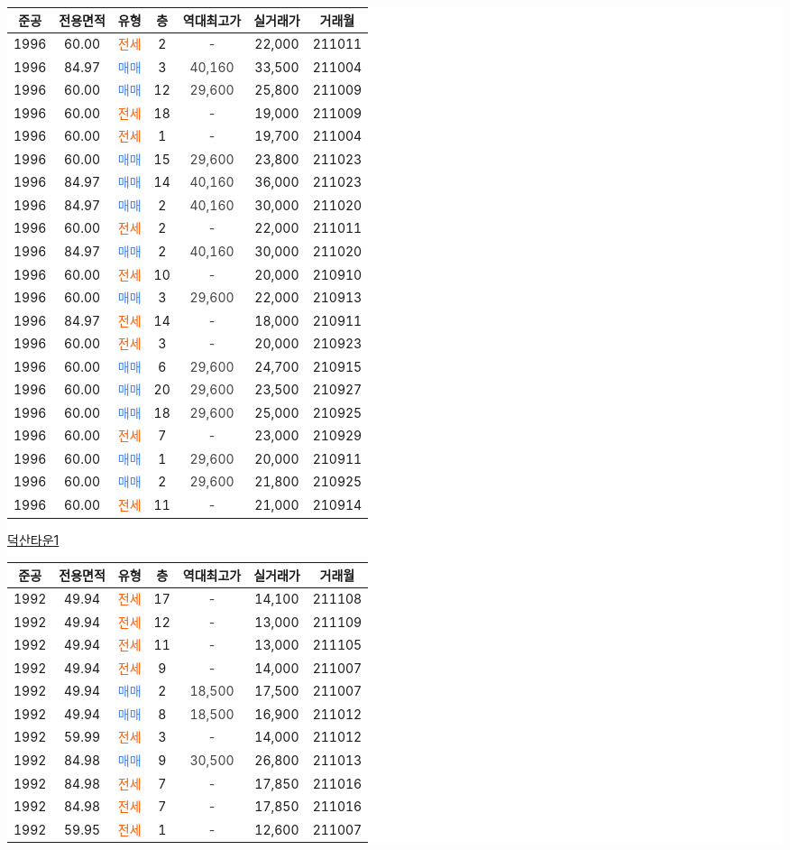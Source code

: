 |준공|전용면적|유형|층|역대최고가|실거래가|거래월|
|:---:|:---:|:---:|:---:|:---:|:---:|:---:|
|1996|60.00|<span style="color:#ff5a00">전세</span>|2|<span style="color:#444444">-</span>|22,000|211011|
|1996|84.97|<span style="color:#4285f3">매매</span>|3|<span style="color:#444444">40,160</span>|33,500|211004|
|1996|60.00|<span style="color:#4285f3">매매</span>|12|<span style="color:#444444">29,600</span>|25,800|211009|
|1996|60.00|<span style="color:#ff5a00">전세</span>|18|<span style="color:#444444">-</span>|19,000|211009|
|1996|60.00|<span style="color:#ff5a00">전세</span>|1|<span style="color:#444444">-</span>|19,700|211004|
|1996|60.00|<span style="color:#4285f3">매매</span>|15|<span style="color:#444444">29,600</span>|23,800|211023|
|1996|84.97|<span style="color:#4285f3">매매</span>|14|<span style="color:#444444">40,160</span>|36,000|211023|
|1996|84.97|<span style="color:#4285f3">매매</span>|2|<span style="color:#444444">40,160</span>|30,000|211020|
|1996|60.00|<span style="color:#ff5a00">전세</span>|2|<span style="color:#444444">-</span>|22,000|211011|
|1996|84.97|<span style="color:#4285f3">매매</span>|2|<span style="color:#444444">40,160</span>|30,000|211020|
|1996|60.00|<span style="color:#ff5a00">전세</span>|10|<span style="color:#444444">-</span>|20,000|210910|
|1996|60.00|<span style="color:#4285f3">매매</span>|3|<span style="color:#444444">29,600</span>|22,000|210913|
|1996|84.97|<span style="color:#ff5a00">전세</span>|14|<span style="color:#444444">-</span>|18,000|210911|
|1996|60.00|<span style="color:#ff5a00">전세</span>|3|<span style="color:#444444">-</span>|20,000|210923|
|1996|60.00|<span style="color:#4285f3">매매</span>|6|<span style="color:#444444">29,600</span>|24,700|210915|
|1996|60.00|<span style="color:#4285f3">매매</span>|20|<span style="color:#444444">29,600</span>|23,500|210927|
|1996|60.00|<span style="color:#4285f3">매매</span>|18|<span style="color:#444444">29,600</span>|25,000|210925|
|1996|60.00|<span style="color:#ff5a00">전세</span>|7|<span style="color:#444444">-</span>|23,000|210929|
|1996|60.00|<span style="color:#4285f3">매매</span>|1|<span style="color:#444444">29,600</span>|20,000|210911|
|1996|60.00|<span style="color:#4285f3">매매</span>|2|<span style="color:#444444">29,600</span>|21,800|210925|
|1996|60.00|<span style="color:#ff5a00">전세</span>|11|<span style="color:#444444">-</span>|21,000|210914|

[덕산타운1](https://search.naver.com/search.naver?query=%EA%B2%BD%EC%83%81%EB%82%A8%EB%8F%84+%EC%B0%BD%EC%9B%90%EC%8B%9C+%EC%84%B1%EC%82%B0%EA%B5%AC+%EB%8C%80%EB%B0%A9%EB%8F%99+%EB%8D%95%EC%82%B0%ED%83%80%EC%9A%B41)

|준공|전용면적|유형|층|역대최고가|실거래가|거래월|
|:---:|:---:|:---:|:---:|:---:|:---:|:---:|
|1992|49.94|<span style="color:#ff5a00">전세</span>|17|<span style="color:#444444">-</span>|14,100|211108|
|1992|49.94|<span style="color:#ff5a00">전세</span>|12|<span style="color:#444444">-</span>|13,000|211109|
|1992|49.94|<span style="color:#ff5a00">전세</span>|11|<span style="color:#444444">-</span>|13,000|211105|
|1992|49.94|<span style="color:#ff5a00">전세</span>|9|<span style="color:#444444">-</span>|14,000|211007|
|1992|49.94|<span style="color:#4285f3">매매</span>|2|<span style="color:#444444">18,500</span>|17,500|211007|
|1992|49.94|<span style="color:#4285f3">매매</span>|8|<span style="color:#444444">18,500</span>|16,900|211012|
|1992|59.99|<span style="color:#ff5a00">전세</span>|3|<span style="color:#444444">-</span>|14,000|211012|
|1992|84.98|<span style="color:#4285f3">매매</span>|9|<span style="color:#444444">30,500</span>|26,800|211013|
|1992|84.98|<span style="color:#ff5a00">전세</span>|7|<span style="color:#444444">-</span>|17,850|211016|
|1992|84.98|<span style="color:#ff5a00">전세</span>|7|<span style="color:#444444">-</span>|17,850|211016|
|1992|59.95|<span style="color:#ff5a00">전세</span>|1|<span style="color:#444444">-</span>|12,600|211007|